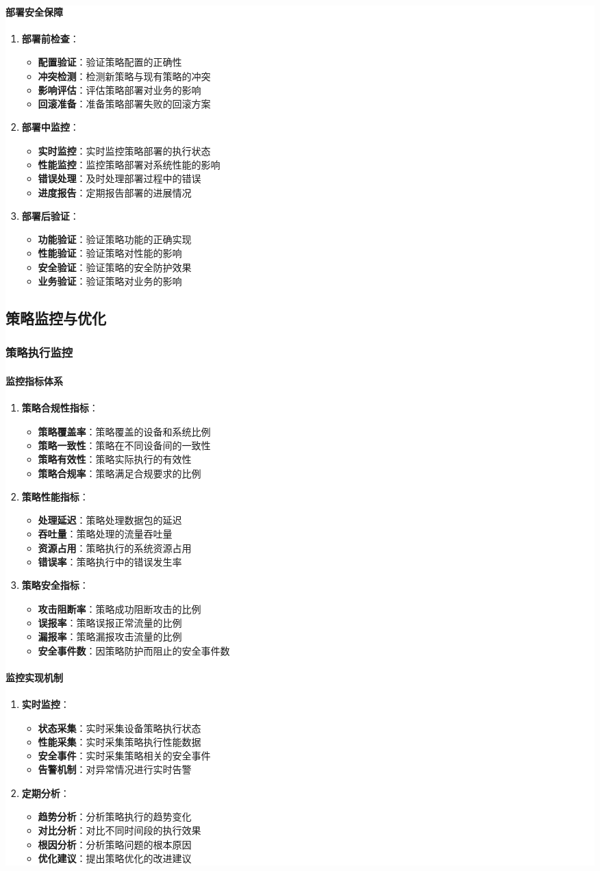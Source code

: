 #### 部署安全保障

1. **部署前检查**：
   - **配置验证**：验证策略配置的正确性
   - **冲突检测**：检测新策略与现有策略的冲突
   - **影响评估**：评估策略部署对业务的影响
   - **回滚准备**：准备策略部署失败的回滚方案

2. **部署中监控**：
   - **实时监控**：实时监控策略部署的执行状态
   - **性能监控**：监控策略部署对系统性能的影响
   - **错误处理**：及时处理部署过程中的错误
   - **进度报告**：定期报告部署的进展情况

3. **部署后验证**：
   - **功能验证**：验证策略功能的正确实现
   - **性能验证**：验证策略对性能的影响
   - **安全验证**：验证策略的安全防护效果
   - **业务验证**：验证策略对业务的影响

## 策略监控与优化

### 策略执行监控

#### 监控指标体系

1. **策略合规性指标**：
   - **策略覆盖率**：策略覆盖的设备和系统比例
   - **策略一致性**：策略在不同设备间的一致性
   - **策略有效性**：策略实际执行的有效性
   - **策略合规率**：策略满足合规要求的比例

2. **策略性能指标**：
   - **处理延迟**：策略处理数据包的延迟
   - **吞吐量**：策略处理的流量吞吐量
   - **资源占用**：策略执行的系统资源占用
   - **错误率**：策略执行中的错误发生率

3. **策略安全指标**：
   - **攻击阻断率**：策略成功阻断攻击的比例
   - **误报率**：策略误报正常流量的比例
   - **漏报率**：策略漏报攻击流量的比例
   - **安全事件数**：因策略防护而阻止的安全事件数

#### 监控实现机制

1. **实时监控**：
   - **状态采集**：实时采集设备策略执行状态
   - **性能采集**：实时采集策略执行性能数据
   - **安全事件**：实时采集策略相关的安全事件
   - **告警机制**：对异常情况进行实时告警

2. **定期分析**：
   - **趋势分析**：分析策略执行的趋势变化
   - **对比分析**：对比不同时间段的执行效果
   - **根因分析**：分析策略问题的根本原因
   - **优化建议**：提出策略优化的改进建议
